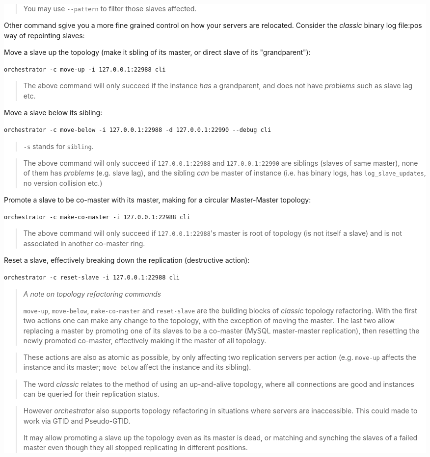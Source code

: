 > You may use `--pattern` to filter those slaves affected.

Other command sgive you a more fine grained control on how your servers are relocated. Consider the _classic_ binary log file:pos
way of repointing slaves:

Move a slave up the topology (make it sbling of its master, or direct slave of its "grandparent"):

    orchestrator -c move-up -i 127.0.0.1:22988 cli

> The above command will only succeed if the instance _has_ a grandparent, and does not have _problems_ such as slave lag etc.

Move a slave below its sibling:

    orchestrator -c move-below -i 127.0.0.1:22988 -d 127.0.0.1:22990 --debug cli

> `-s` stands for `sibling`.

> The above command will only succeed if `127.0.0.1:22988` and `127.0.0.1:22990` are siblings (slaves of same master), none of them has _problems_ (e.g. slave lag),
> and the sibling _can_ be master of instance (i.e. has binary logs, has `log_slave_updates`, no version collision etc.)

Promote a slave to be co-master with its master, making for a circular Master-Master topology:

    orchestrator -c make-co-master -i 127.0.0.1:22988 cli

> The above command will only succeed if `127.0.0.1:22988`'s master is root of topology (is not itself a slave)
> and is not associated in another co-master ring.

Reset a slave, effectively breaking down the replication (destructive action):

    orchestrator -c reset-slave -i 127.0.0.1:22988 cli

> *A note on topology refactoring commands*
>
> `move-up`, `move-below`, `make-co-master` and `reset-slave` are the building blocks of _classic_ topology refactoring.
> With the first two actions one can make any change to the topology, with the exception of moving the master.
> The last two allow replacing a master by promoting one of its slaves to be a co-master (MySQL master-master
> replication), then resetting the newly promoted co-master, effectively making it the master of all topology.

> These actions are also as atomic as possible, by only affecting two replication servers per action (e.g. `move-up` affects
> the instance and its master; `move-below` affect the instance and its sibling).

> The word _classic_ relates to the method of using an up-and-alive topology, where all connections are good and
> instances can be queried for their replication status.

> However _orchestrator_ also supports topology refactoring in situations where servers are inaccessible.
> This could made to work via GTID and Pseudo-GTID.
>
> It may allow promoting a slave up the topology even as its master is dead, or
> matching and synching the slaves of a failed master even though they all stopped replicating in different
> positions.
